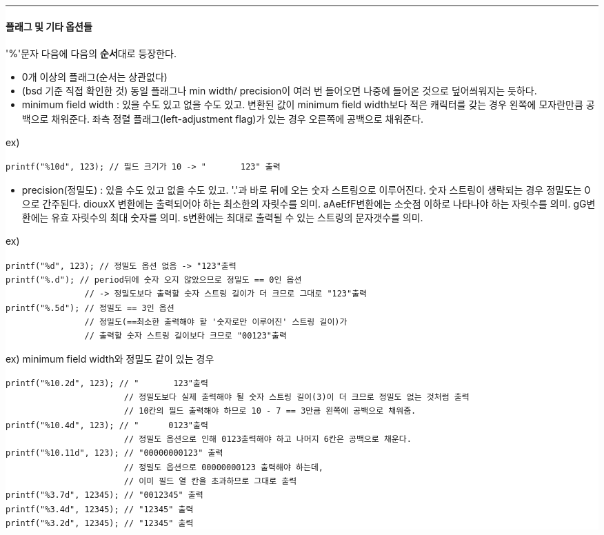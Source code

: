 


---


#### 플래그 및 기타 옵션들



 '%'문자 다음에 다음의 **순서**대로 등장한다.
 


- 0개 이상의 플래그(순서는 상관없다)
- (bsd 기준 직접 확인한 것) 동일 플래그나 min width/
 precision이 여러 번 들어오면 나중에 들어온 것으로
 덮어씌워지는 듯하다.
- minimum field width : 있을 수도 있고 없을 수도 있고.
 변환된 값이 minimum field width보다 적은 캐릭터를 갖는
 경우 왼쪽에 모자란만큼 공백으로 채워준다. 좌측 정렬
 플래그(left\-adjustment flag)가 있는 경우 오른쪽에 공백으로
 채워준다.


ex)



```False
printf("%10d", 123); // 필드 크기가 10 -> "       123" 출력
```

- precision(정밀도) : 있을 수도 있고 없을 수도 있고. '.'과
 바로 뒤에 오는 숫자 스트링으로 이루어진다. 숫자 스트링이
 생략되는 경우 정밀도는 0으로 간주된다. diouxX 변환에는
 출력되어야 하는 최소한의 자릿수를 의미. aAeEfF변환에는
 소숫점 이하로 나타나야 하는 자릿수를 의미. gG변환에는 유효
 자릿수의 최대 숫자를 의미. s변환에는 최대로 출력될 수 있는
 스트링의 문자갯수를 의미.


ex)



```False
printf("%d", 123); // 정밀도 옵션 없음 -> "123"출력
printf("%.d"); // period뒤에 숫자 오지 않았으므로 정밀도 == 0인 옵션 
				// -> 정밀도보다 출력할 숫자 스트링 길이가 더 크므로 그대로 "123"출력
printf("%.5d"); // 정밀도 == 3인 옵션
				// 정밀도(==최소한 출력해야 할 '숫자로만 이루어진' 스트링 길이)가
                // 출력할 숫자 스트링 길이보다 크므로 "00123"출력
```


 ex) minimum field width와 정밀도 같이 있는 경우
 



```False
printf("%10.2d", 123); // "       123"출력
						// 정밀도보다 실제 출력해야 될 숫자 스트링 길이(3)이 더 크므로 정밀도 없는 것처럼 출력
                        // 10칸의 필드 출력해야 하므로 10 - 7 == 3만큼 왼쪽에 공백으로 채워줌.
printf("%10.4d", 123); // "      0123"출력
						// 정밀도 옵션으로 인해 0123출력해야 하고 나머지 6칸은 공백으로 채운다.
printf("%10.11d", 123); // "00000000123" 출력
						// 정밀도 옵션으로 00000000123 출력해야 하는데,
                        // 이미 필드 열 칸을 초과하므로 그대로 출력
printf("%3.7d", 12345); // "0012345" 출력
printf("%3.4d", 12345); // "12345" 출력
printf("%3.2d", 12345); // "12345" 출력
```
